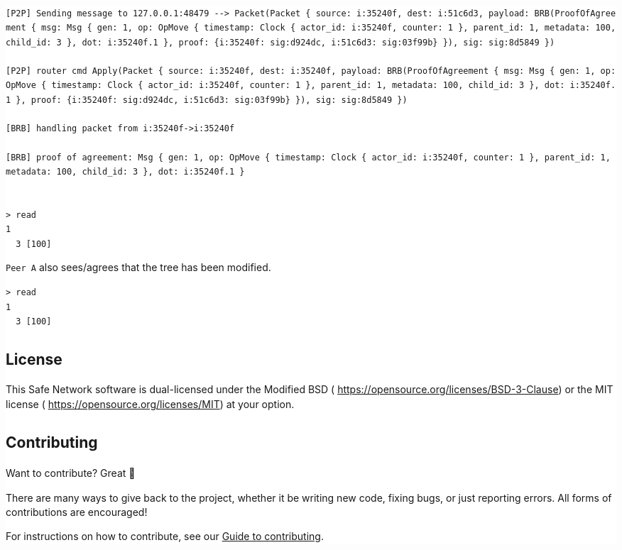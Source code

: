 ```
[P2P] Sending message to 127.0.0.1:48479 --> Packet(Packet { source: i:35240f, dest: i:51c6d3, payload: BRB(ProofOfAgreement { msg: Msg { gen: 1, op: OpMove { timestamp: Clock { actor_id: i:35240f, counter: 1 }, parent_id: 1, metadata: 100, child_id: 3 }, dot: i:35240f.1 }, proof: {i:35240f: sig:d924dc, i:51c6d3: sig:03f99b} }), sig: sig:8d5849 })

[P2P] router cmd Apply(Packet { source: i:35240f, dest: i:35240f, payload: BRB(ProofOfAgreement { msg: Msg { gen: 1, op: OpMove { timestamp: Clock { actor_id: i:35240f, counter: 1 }, parent_id: 1, metadata: 100, child_id: 3 }, dot: i:35240f.1 }, proof: {i:35240f: sig:d924dc, i:51c6d3: sig:03f99b} }), sig: sig:8d5849 })

[BRB] handling packet from i:35240f->i:35240f

[BRB] proof of agreement: Msg { gen: 1, op: OpMove { timestamp: Clock { actor_id: i:35240f, counter: 1 }, parent_id: 1, metadata: 100, child_id: 3 }, dot: i:35240f.1 }


> read
1
  3 [100]
```

`Peer A` also sees/agrees that the tree has been modified.

```
> read
1
  3 [100]
```


## License

This Safe Network software is dual-licensed under the Modified BSD (<LICENSE-BSD> <https://opensource.org/licenses/BSD-3-Clause>) or the MIT license (<LICENSE-MIT> <https://opensource.org/licenses/MIT>) at your option.

## Contributing

Want to contribute? Great :tada:

There are many ways to give back to the project, whether it be writing new code, fixing bugs, or just reporting errors. All forms of contributions are encouraged!

For instructions on how to contribute, see our [Guide to contributing](https://github.com/maidsafe/QA/blob/master/CONTRIBUTING.md).
